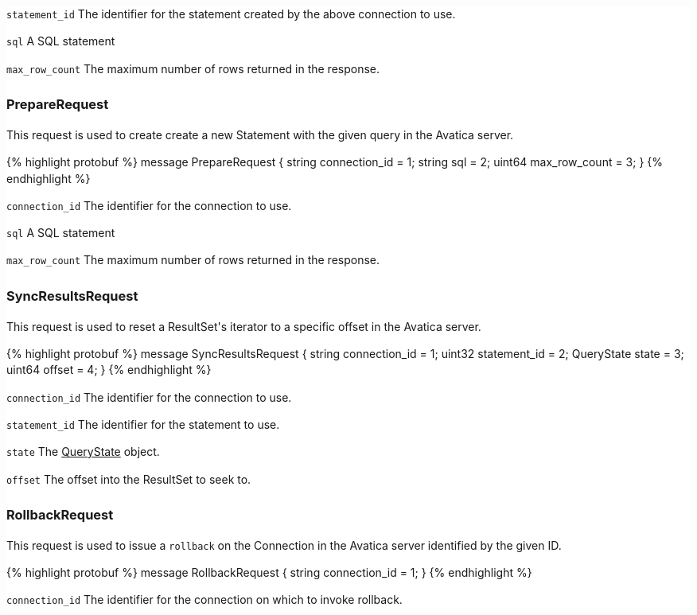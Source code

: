 `statement_id` The identifier for the statement created by the above connection to use.

`sql` A SQL statement

`max_row_count` The maximum number of rows returned in the response.

### PrepareRequest

This request is used to create create a new Statement with the given query in the Avatica server.

{% highlight protobuf %}
message PrepareRequest {
  string connection_id = 1;
  string sql = 2;
  uint64 max_row_count = 3;
}
{% endhighlight %}

`connection_id` The identifier for the connection to use.

`sql` A SQL statement

`max_row_count` The maximum number of rows returned in the response.

### SyncResultsRequest

This request is used to reset a ResultSet's iterator to a specific offset in the Avatica server.

{% highlight protobuf %}
message SyncResultsRequest {
  string connection_id = 1;
  uint32 statement_id = 2;
  QueryState state = 3;
  uint64 offset = 4;
}
{% endhighlight %}

`connection_id` The identifier for the connection to use.

`statement_id` The identifier for the statement to use.

`state` The <a href="#querystate">QueryState</a> object.

`offset` The offset into the ResultSet to seek to.

### RollbackRequest

This request is used to issue a `rollback` on the Connection in the Avatica server identified by the given ID.

{% highlight protobuf %}
message RollbackRequest {
  string connection_id = 1;
}
{% endhighlight %}

`connection_id` The identifier for the connection on which to invoke rollback.
